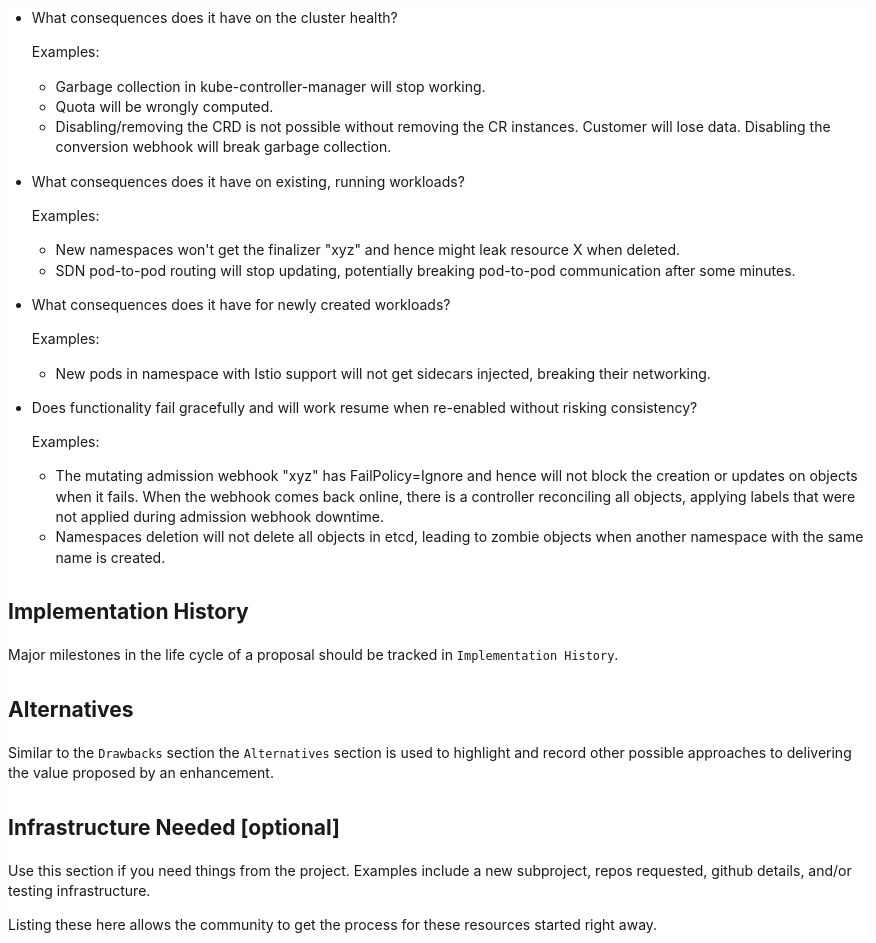   - What consequences does it have on the cluster health?

    Examples:
    - Garbage collection in kube-controller-manager will stop working.
    - Quota will be wrongly computed.
    - Disabling/removing the CRD is not possible without removing the CR instances. Customer will lose data.
      Disabling the conversion webhook will break garbage collection.

  - What consequences does it have on existing, running workloads?

    Examples:
    - New namespaces won't get the finalizer "xyz" and hence might leak resource X
      when deleted.
    - SDN pod-to-pod routing will stop updating, potentially breaking pod-to-pod
      communication after some minutes.

  - What consequences does it have for newly created workloads?

    Examples:
    - New pods in namespace with Istio support will not get sidecars injected, breaking
      their networking.

- Does functionality fail gracefully and will work resume when re-enabled without risking
  consistency?

  Examples:
  - The mutating admission webhook "xyz" has FailPolicy=Ignore and hence
    will not block the creation or updates on objects when it fails. When the
    webhook comes back online, there is a controller reconciling all objects, applying
    labels that were not applied during admission webhook downtime.
  - Namespaces deletion will not delete all objects in etcd, leading to zombie
    objects when another namespace with the same name is created.

## Implementation History

Major milestones in the life cycle of a proposal should be tracked in `Implementation
History`.

## Alternatives

Similar to the `Drawbacks` section the `Alternatives` section is used to
highlight and record other possible approaches to delivering the value proposed
by an enhancement.

## Infrastructure Needed [optional]

Use this section if you need things from the project. Examples include a new
subproject, repos requested, github details, and/or testing infrastructure.

Listing these here allows the community to get the process for these resources
started right away.

[cluster-version-operator]: https://github.com/openshift/cluster-version-operator
[ClusterOperator]: https://github.com/openshift/api/blob/1469fac35c7515f007526e51f519eef7339a1bbb/config/v1/types_cluster_operator.go
[ClusterVersion]: https://github.com/openshift/api/blob/1469fac35c7515f007526e51f519eef7339a1bbb/config/v1/types_cluster_version.go
[Deployment-complete]: https://kubernetes.io/docs/concepts/workloads/controllers/deployment/#complete-deployment
[Deployment-status]: https://kubernetes.io/docs/concepts/workloads/controllers/deployment/#deployment-status
[managed-upgrade-operator]: https://github.com/openshift/managed-upgrade-operator


[maturity-levels]: https://git.k8s.io/community/contributors/devel/sig-architecture/api_changes.md#alpha-beta-and-stable-versions
[deprecation-policy]: https://kubernetes.io/docs/reference/using-api/deprecation-policy/
